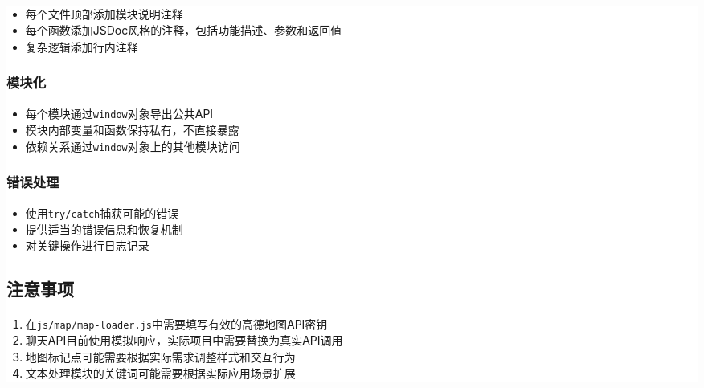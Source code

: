 - 每个文件顶部添加模块说明注释
- 每个函数添加JSDoc风格的注释，包括功能描述、参数和返回值
- 复杂逻辑添加行内注释

### 模块化

- 每个模块通过`window`对象导出公共API
- 模块内部变量和函数保持私有，不直接暴露
- 依赖关系通过`window`对象上的其他模块访问

### 错误处理

- 使用`try/catch`捕获可能的错误
- 提供适当的错误信息和恢复机制
- 对关键操作进行日志记录

## 注意事项

1. 在`js/map/map-loader.js`中需要填写有效的高德地图API密钥
2. 聊天API目前使用模拟响应，实际项目中需要替换为真实API调用
3. 地图标记点可能需要根据实际需求调整样式和交互行为
4. 文本处理模块的关键词可能需要根据实际应用场景扩展 